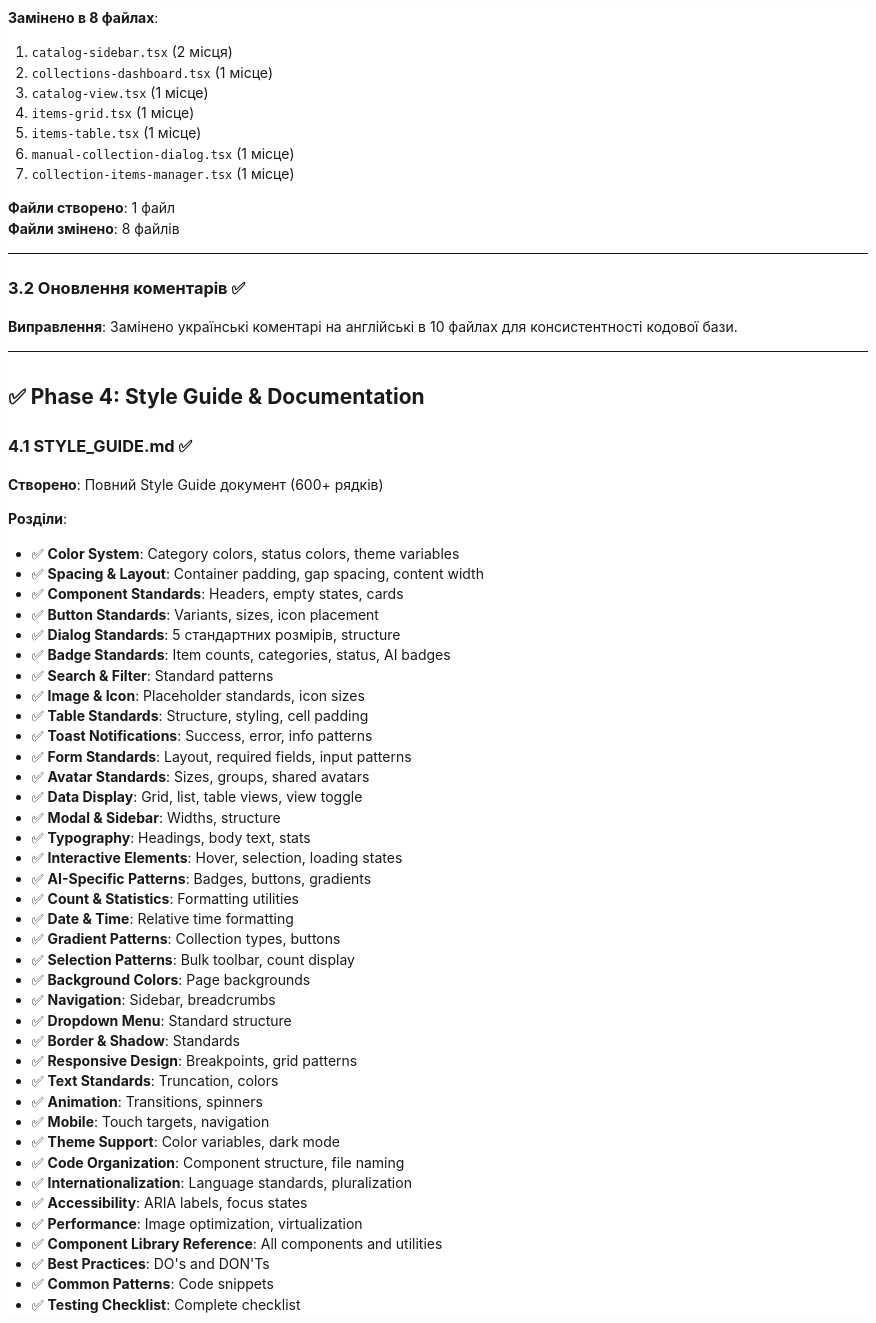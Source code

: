 **Замінено в 8 файлах**:
1. `catalog-sidebar.tsx` (2 місця)
2. `collections-dashboard.tsx` (1 місце)
3. `catalog-view.tsx` (1 місце)
4. `items-grid.tsx` (1 місце)
5. `items-table.tsx` (1 місце)
6. `manual-collection-dialog.tsx` (1 місце)
7. `collection-items-manager.tsx` (1 місце)

**Файли створено**: 1 файл  
**Файли змінено**: 8 файлів

---

### 3.2 Оновлення коментарів ✅
**Виправлення**: Замінено українські коментарі на англійські в 10 файлах для консистентності кодової бази.

---

## ✅ Phase 4: Style Guide & Documentation

### 4.1 STYLE_GUIDE.md ✅
**Створено**: Повний Style Guide документ (600+ рядків)

**Розділи**:
- ✅ **Color System**: Category colors, status colors, theme variables
- ✅ **Spacing & Layout**: Container padding, gap spacing, content width
- ✅ **Component Standards**: Headers, empty states, cards
- ✅ **Button Standards**: Variants, sizes, icon placement
- ✅ **Dialog Standards**: 5 стандартних розмірів, structure
- ✅ **Badge Standards**: Item counts, categories, status, AI badges
- ✅ **Search & Filter**: Standard patterns
- ✅ **Image & Icon**: Placeholder standards, icon sizes
- ✅ **Table Standards**: Structure, styling, cell padding
- ✅ **Toast Notifications**: Success, error, info patterns
- ✅ **Form Standards**: Layout, required fields, input patterns
- ✅ **Avatar Standards**: Sizes, groups, shared avatars
- ✅ **Data Display**: Grid, list, table views, view toggle
- ✅ **Modal & Sidebar**: Widths, structure
- ✅ **Typography**: Headings, body text, stats
- ✅ **Interactive Elements**: Hover, selection, loading states
- ✅ **AI-Specific Patterns**: Badges, buttons, gradients
- ✅ **Count & Statistics**: Formatting utilities
- ✅ **Date & Time**: Relative time formatting
- ✅ **Gradient Patterns**: Collection types, buttons
- ✅ **Selection Patterns**: Bulk toolbar, count display
- ✅ **Background Colors**: Page backgrounds
- ✅ **Navigation**: Sidebar, breadcrumbs
- ✅ **Dropdown Menu**: Standard structure
- ✅ **Border & Shadow**: Standards
- ✅ **Responsive Design**: Breakpoints, grid patterns
- ✅ **Text Standards**: Truncation, colors
- ✅ **Animation**: Transitions, spinners
- ✅ **Mobile**: Touch targets, navigation
- ✅ **Theme Support**: Color variables, dark mode
- ✅ **Code Organization**: Component structure, file naming
- ✅ **Internationalization**: Language standards, pluralization
- ✅ **Accessibility**: ARIA labels, focus states
- ✅ **Performance**: Image optimization, virtualization
- ✅ **Component Library Reference**: All components and utilities
- ✅ **Best Practices**: DO's and DON'Ts
- ✅ **Common Patterns**: Code snippets
- ✅ **Testing Checklist**: Complete checklist